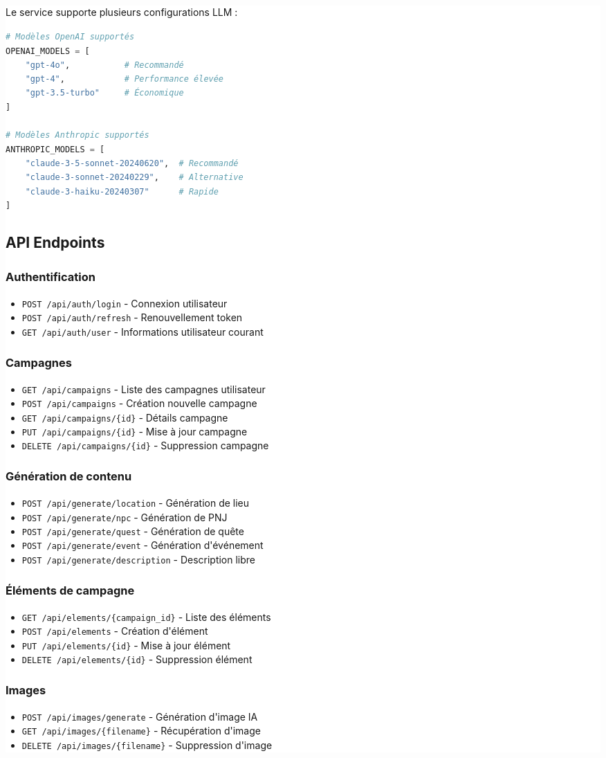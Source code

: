 Le service supporte plusieurs configurations LLM :

```python
# Modèles OpenAI supportés
OPENAI_MODELS = [
    "gpt-4o",           # Recommandé
    "gpt-4",            # Performance élevée  
    "gpt-3.5-turbo"     # Économique
]

# Modèles Anthropic supportés
ANTHROPIC_MODELS = [
    "claude-3-5-sonnet-20240620",  # Recommandé
    "claude-3-sonnet-20240229",    # Alternative
    "claude-3-haiku-20240307"      # Rapide
]
```

## API Endpoints

### Authentification
- `POST /api/auth/login` - Connexion utilisateur
- `POST /api/auth/refresh` - Renouvellement token
- `GET /api/auth/user` - Informations utilisateur courant

### Campagnes
- `GET /api/campaigns` - Liste des campagnes utilisateur
- `POST /api/campaigns` - Création nouvelle campagne
- `GET /api/campaigns/{id}` - Détails campagne
- `PUT /api/campaigns/{id}` - Mise à jour campagne
- `DELETE /api/campaigns/{id}` - Suppression campagne

### Génération de contenu
- `POST /api/generate/location` - Génération de lieu
- `POST /api/generate/npc` - Génération de PNJ
- `POST /api/generate/quest` - Génération de quête
- `POST /api/generate/event` - Génération d'événement
- `POST /api/generate/description` - Description libre

### Éléments de campagne
- `GET /api/elements/{campaign_id}` - Liste des éléments
- `POST /api/elements` - Création d'élément
- `PUT /api/elements/{id}` - Mise à jour élément
- `DELETE /api/elements/{id}` - Suppression élément

### Images
- `POST /api/images/generate` - Génération d'image IA
- `GET /api/images/{filename}` - Récupération d'image
- `DELETE /api/images/{filename}` - Suppression d'image
